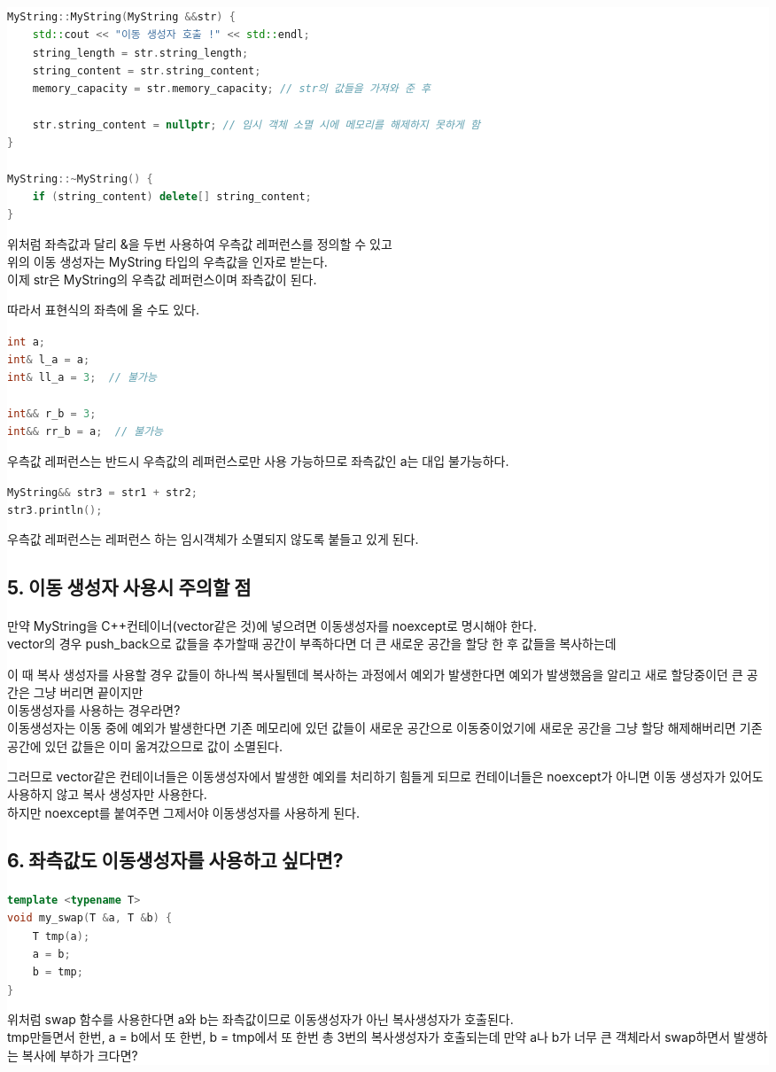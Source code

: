 ```C++
MyString::MyString(MyString &&str) {
    std::cout << "이동 생성자 호출 !" << std::endl;
    string_length = str.string_length;
    string_content = str.string_content;
    memory_capacity = str.memory_capacity; // str의 값들을 가져와 준 후 
    
    str.string_content = nullptr; // 임시 객체 소멸 시에 메모리를 해제하지 못하게 함
}

MyString::~MyString() {
    if (string_content) delete[] string_content;
}
```
위처럼 좌측값과 달리 &을 두번 사용하여 우측값 레퍼런스를 정의할 수 있고  
위의 이동 생성자는 MyString 타입의 우측값을 인자로 받는다.  
이제 str은 MyString의 우측값 레퍼런스이며 좌측값이 된다.

따라서 표현식의 좌측에 올 수도 있다.  
```C++
int a;
int& l_a = a;
int& ll_a = 3;  // 불가능

int&& r_b = 3;
int&& rr_b = a;  // 불가능
```
우측값 레퍼런스는 반드시 우측값의 레퍼런스로만 사용 가능하므로 좌측값인 a는 대입 불가능하다.
```C++
MyString&& str3 = str1 + str2;
str3.println();
```
우측값 레퍼런스는 레퍼런스 하는 임시객체가 소멸되지 않도록 붙들고 있게 된다.

  
## 5. 이동 생성자 사용시 주의할 점  

만약 MyString을 C++컨테이너(vector같은 것)에 넣으려면 이동생성자를 noexcept로 명시해야 한다.  
vector의 경우 push_back으로 값들을 추가할때 공간이 부족하다면 더 큰 새로운 공간을 할당 한 후 값들을 복사하는데  

이 때 복사 생성자를 사용할 경우 값들이 하나씩 복사될텐데 복사하는 과정에서 예외가 발생한다면 예외가 발생했음을 알리고 새로 할당중이던 큰 공간은 그냥 버리면 끝이지만  
이동생성자를 사용하는 경우라면?  
이동생성자는 이동 중에 예외가 발생한다면 기존 메모리에 있던 값들이 새로운 공간으로 이동중이었기에 새로운 공간을 그냥 할당 해제해버리면 기존 공간에 있던 값들은 이미 옮겨갔으므로 값이 소멸된다.  

그러므로 vector같은 컨테이너들은 이동생성자에서 발생한 예외를 처리하기 힘들게 되므로 컨테이너들은 noexcept가 아니면 이동 생성자가 있어도 사용하지 않고 복사 생성자만 사용한다.  
하지만 noexcept를 붙여주면 그제서야 이동생성자를 사용하게 된다.
 

## 6. 좌측값도 이동생성자를 사용하고 싶다면?
 
```C++
template <typename T>
void my_swap(T &a, T &b) {
    T tmp(a);
    a = b;
    b = tmp;
}
```
위처럼 swap 함수를 사용한다면 a와 b는 좌측값이므로 이동생성자가 아닌 복사생성자가 호출된다.  
tmp만들면서 한번, a = b에서 또 한번, b = tmp에서 또 한번 총 3번의 복사생성자가 호출되는데 만약 a나 b가 너무 큰 객체라서 swap하면서 발생하는 복사에 부하가 크다면?

